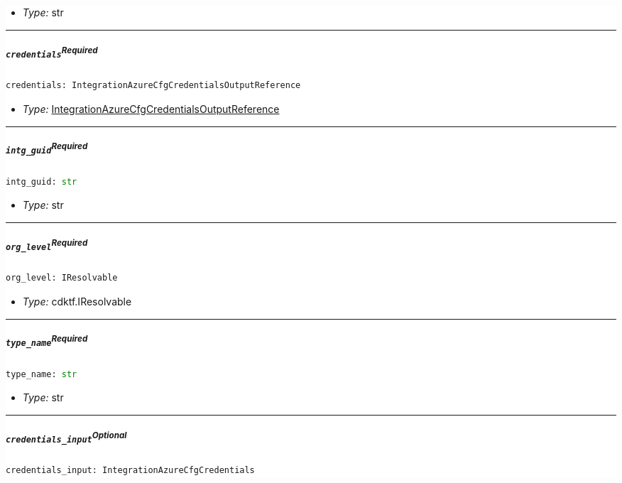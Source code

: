 - *Type:* str

---

##### `credentials`<sup>Required</sup> <a name="credentials" id="rhizo-co-terraform-provider-lacework.integrationAzureCfg.IntegrationAzureCfg.property.credentials"></a>

```python
credentials: IntegrationAzureCfgCredentialsOutputReference
```

- *Type:* <a href="#rhizo-co-terraform-provider-lacework.integrationAzureCfg.IntegrationAzureCfgCredentialsOutputReference">IntegrationAzureCfgCredentialsOutputReference</a>

---

##### `intg_guid`<sup>Required</sup> <a name="intg_guid" id="rhizo-co-terraform-provider-lacework.integrationAzureCfg.IntegrationAzureCfg.property.intgGuid"></a>

```python
intg_guid: str
```

- *Type:* str

---

##### `org_level`<sup>Required</sup> <a name="org_level" id="rhizo-co-terraform-provider-lacework.integrationAzureCfg.IntegrationAzureCfg.property.orgLevel"></a>

```python
org_level: IResolvable
```

- *Type:* cdktf.IResolvable

---

##### `type_name`<sup>Required</sup> <a name="type_name" id="rhizo-co-terraform-provider-lacework.integrationAzureCfg.IntegrationAzureCfg.property.typeName"></a>

```python
type_name: str
```

- *Type:* str

---

##### `credentials_input`<sup>Optional</sup> <a name="credentials_input" id="rhizo-co-terraform-provider-lacework.integrationAzureCfg.IntegrationAzureCfg.property.credentialsInput"></a>

```python
credentials_input: IntegrationAzureCfgCredentials
```
